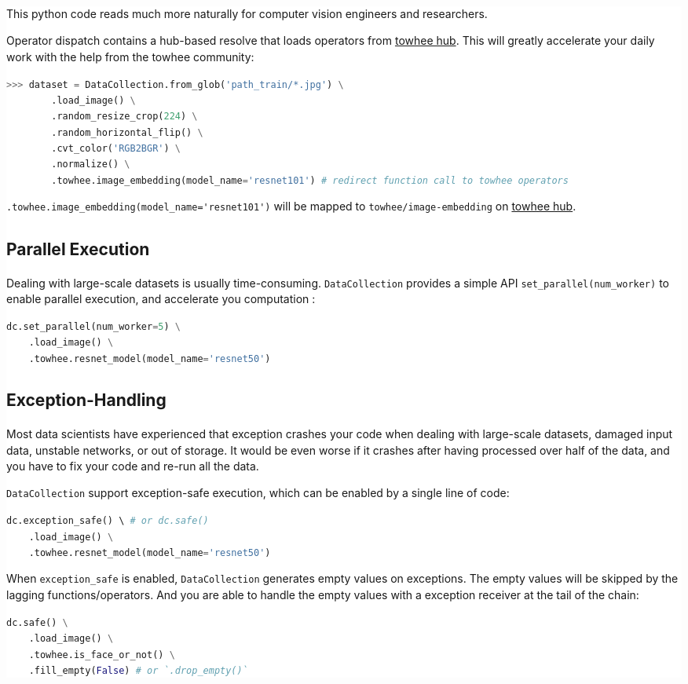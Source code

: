 This python code reads much more naturally for computer vision engineers and researchers. 

Operator dispatch contains a hub-based resolve that loads operators from [towhee hub](https://towhee.io). This will greatly accelerate your daily work with the help from the towhee community:

```python
>>> dataset = DataCollection.from_glob('path_train/*.jpg') \
        .load_image() \
        .random_resize_crop(224) \
        .random_horizontal_flip() \
        .cvt_color('RGB2BGR') \
        .normalize() \
        .towhee.image_embedding(model_name='resnet101') # redirect function call to towhee operators
```

`.towhee.image_embedding(model_name='resnet101')` will be mapped to `towhee/image-embedding` on [towhee hub](https://towhee.io). 

## Parallel Execution

Dealing with large-scale datasets is usually time-consuming. `DataCollection` provides a simple API `set_parallel(num_worker)` to enable parallel execution, and accelerate you computation :

```python
dc.set_parallel(num_worker=5) \
	.load_image() \
	.towhee.resnet_model(model_name='resnet50')
```

## Exception-Handling

Most data scientists have experienced that exception crashes your code when dealing with large-scale datasets, damaged input data, unstable networks, or out of storage. It would be even worse if it crashes after having processed over half of the data, and you have to fix your code and re-run all the data.

`DataCollection` support exception-safe execution, which can be enabled by a single line of code:

```python
dc.exception_safe() \ # or dc.safe()
	.load_image() \
	.towhee.resnet_model(model_name='resnet50')
```

When `exception_safe` is enabled, `DataCollection` generates empty values on exceptions. The empty values will be skipped by the lagging functions/operators. And you are able to handle the empty values with a exception receiver at the tail of the chain:

```python
dc.safe() \
	.load_image() \
	.towhee.is_face_or_not() \
	.fill_empty(False) # or `.drop_empty()`
```
